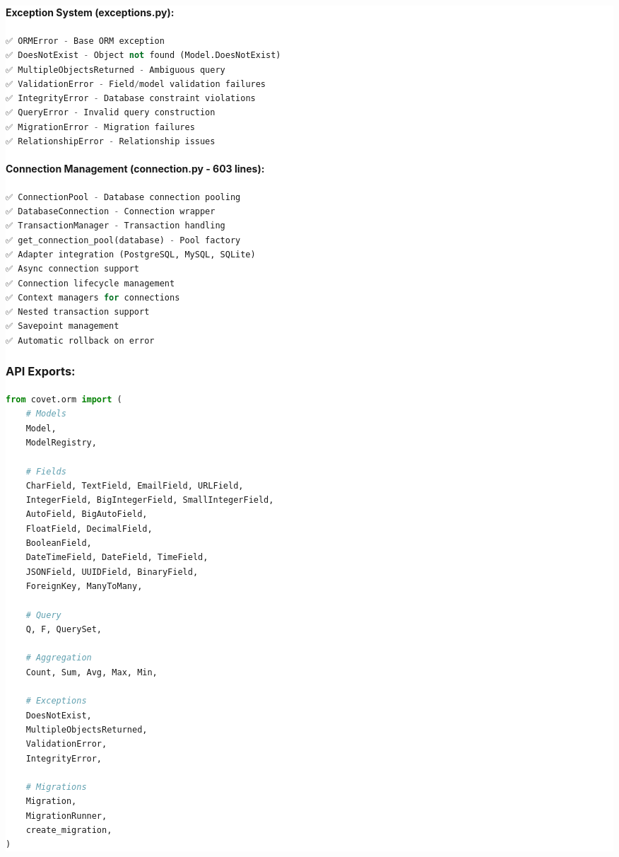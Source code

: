 #### Exception System (exceptions.py):
```python
✅ ORMError - Base ORM exception
✅ DoesNotExist - Object not found (Model.DoesNotExist)
✅ MultipleObjectsReturned - Ambiguous query
✅ ValidationError - Field/model validation failures
✅ IntegrityError - Database constraint violations
✅ QueryError - Invalid query construction
✅ MigrationError - Migration failures
✅ RelationshipError - Relationship issues
```

#### Connection Management (connection.py - 603 lines):
```python
✅ ConnectionPool - Database connection pooling
✅ DatabaseConnection - Connection wrapper
✅ TransactionManager - Transaction handling
✅ get_connection_pool(database) - Pool factory
✅ Adapter integration (PostgreSQL, MySQL, SQLite)
✅ Async connection support
✅ Connection lifecycle management
✅ Context managers for connections
✅ Nested transaction support
✅ Savepoint management
✅ Automatic rollback on error
```

### API Exports:
```python
from covet.orm import (
    # Models
    Model,
    ModelRegistry,

    # Fields
    CharField, TextField, EmailField, URLField,
    IntegerField, BigIntegerField, SmallIntegerField,
    AutoField, BigAutoField,
    FloatField, DecimalField,
    BooleanField,
    DateTimeField, DateField, TimeField,
    JSONField, UUIDField, BinaryField,
    ForeignKey, ManyToMany,

    # Query
    Q, F, QuerySet,

    # Aggregation
    Count, Sum, Avg, Max, Min,

    # Exceptions
    DoesNotExist,
    MultipleObjectsReturned,
    ValidationError,
    IntegrityError,

    # Migrations
    Migration,
    MigrationRunner,
    create_migration,
)
```
